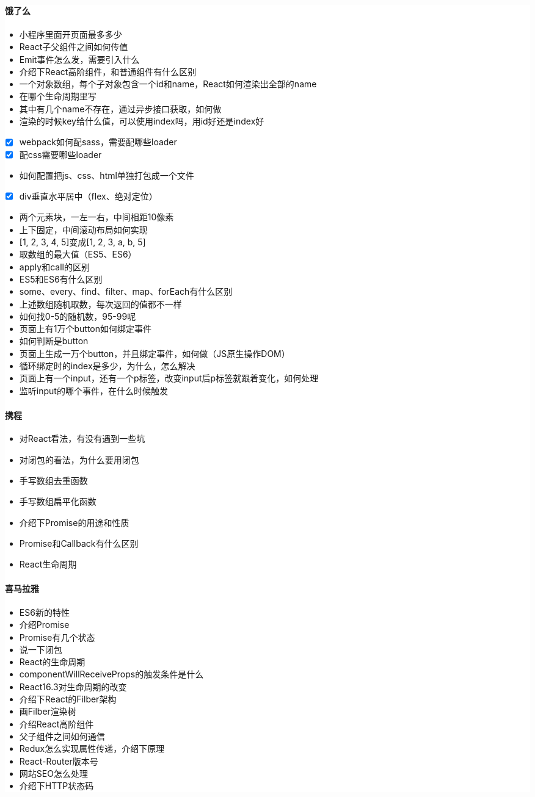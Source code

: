 



#### 饿了么

- 小程序里面开页面最多多少
- React子父组件之间如何传值
- Emit事件怎么发，需要引入什么
- 介绍下React高阶组件，和普通组件有什么区别
- 一个对象数组，每个子对象包含一个id和name，React如何渲染出全部的name
- 在哪个生命周期里写
- 其中有几个name不存在，通过异步接口获取，如何做
- 渲染的时候key给什么值，可以使用index吗，用id好还是index好
- [x] webpack如何配sass，需要配哪些loader
- [x] 配css需要哪些loader
- 如何配置把js、css、html单独打包成一个文件
- [x] div垂直水平居中（flex、绝对定位）
- 两个元素块，一左一右，中间相距10像素
- 上下固定，中间滚动布局如何实现
- [1, 2, 3, 4, 5]变成[1, 2, 3, a, b, 5]
- 取数组的最大值（ES5、ES6）
- apply和call的区别
- ES5和ES6有什么区别
- some、every、find、filter、map、forEach有什么区别
- 上述数组随机取数，每次返回的值都不一样
- 如何找0-5的随机数，95-99呢
- 页面上有1万个button如何绑定事件
- 如何判断是button
- 页面上生成一万个button，并且绑定事件，如何做（JS原生操作DOM）
- 循环绑定时的index是多少，为什么，怎么解决
- 页面上有一个input，还有一个p标签，改变input后p标签就跟着变化，如何处理
- 监听input的哪个事件，在什么时候触发





#### 携程

- 对React看法，有没有遇到一些坑
- 对闭包的看法，为什么要用闭包
- 手写数组去重函数
- 手写数组扁平化函数
- 介绍下Promise的用途和性质
- Promise和Callback有什么区别

- React生命周期





#### 喜马拉雅

* ES6新的特性
* 介绍Promise
* Promise有几个状态
* 说一下闭包
* React的生命周期
* componentWillReceiveProps的触发条件是什么
* React16.3对生命周期的改变
* 介绍下React的Filber架构
* 画Filber渲染树
* 介绍React高阶组件
* 父子组件之间如何通信
* Redux怎么实现属性传递，介绍下原理
* React-Router版本号
* 网站SEO怎么处理
* 介绍下HTTP状态码
